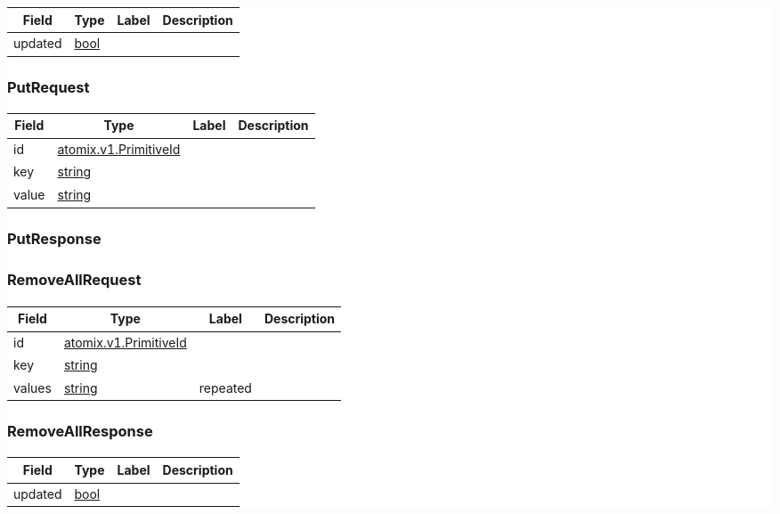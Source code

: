 

| Field | Type | Label | Description |
| ----- | ---- | ----- | ----------- |
| updated | [bool](#bool) |  |  |






<a name="atomix-multimap-v1-PutRequest"></a>

### PutRequest



| Field | Type | Label | Description |
| ----- | ---- | ----- | ----------- |
| id | [atomix.v1.PrimitiveId](#atomix-v1-PrimitiveId) |  |  |
| key | [string](#string) |  |  |
| value | [string](#string) |  |  |






<a name="atomix-multimap-v1-PutResponse"></a>

### PutResponse







<a name="atomix-multimap-v1-RemoveAllRequest"></a>

### RemoveAllRequest



| Field | Type | Label | Description |
| ----- | ---- | ----- | ----------- |
| id | [atomix.v1.PrimitiveId](#atomix-v1-PrimitiveId) |  |  |
| key | [string](#string) |  |  |
| values | [string](#string) | repeated |  |






<a name="atomix-multimap-v1-RemoveAllResponse"></a>

### RemoveAllResponse



| Field | Type | Label | Description |
| ----- | ---- | ----- | ----------- |
| updated | [bool](#bool) |  |  |
